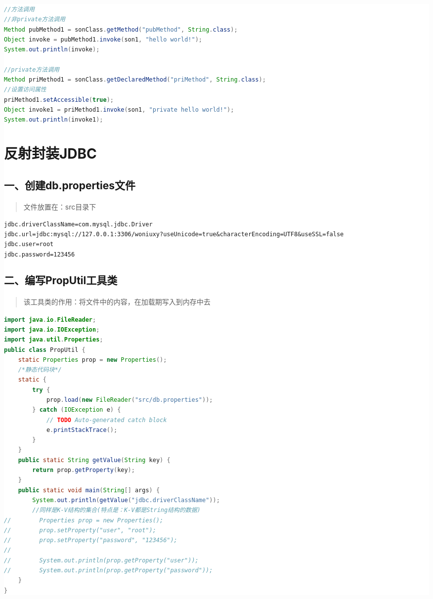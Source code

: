 ```java
//方法调用
//非private方法调用
Method pubMethod1 = sonClass.getMethod("pubMethod", String.class);
Object invoke = pubMethod1.invoke(son1, "hello world!");
System.out.println(invoke);

//private方法调用
Method priMethod1 = sonClass.getDeclaredMethod("priMethod", String.class);
//设置访问属性
priMethod1.setAccessible(true);
Object invoke1 = priMethod1.invoke(son1, "private hello world!");
System.out.println(invoke1);
```

# 反射封装JDBC

## 一、创建db.properties文件

> 文件放置在：src目录下

```properties
jdbc.driverClassName=com.mysql.jdbc.Driver
jdbc.url=jdbc:mysql://127.0.0.1:3306/woniuxy?useUnicode=true&characterEncoding=UTF8&useSSL=false
jdbc.user=root
jdbc.password=123456
```

## 二、编写PropUtil工具类

> 该工具类的作用：将文件中的内容，在加载期写入到内存中去

```java
import java.io.FileReader;
import java.io.IOException;
import java.util.Properties;
public class PropUtil {
    static Properties prop = new Properties();
    /*静态代码块*/
    static {
        try {
            prop.load(new FileReader("src/db.properties"));
        } catch (IOException e) {
            // TODO Auto-generated catch block
            e.printStackTrace();
        }
    }
    public static String getValue(String key) {
        return prop.getProperty(key);
    }
    public static void main(String[] args) {
        System.out.println(getValue("jdbc.driverClassName"));
        //同样是K-V结构的集合(特点是：K-V都是String结构的数据)
//        Properties prop = new Properties();
//        prop.setProperty("user", "root");
//        prop.setProperty("password", "123456");
//        
//        System.out.println(prop.getProperty("user"));
//        System.out.println(prop.getProperty("password"));
    }
}
```
